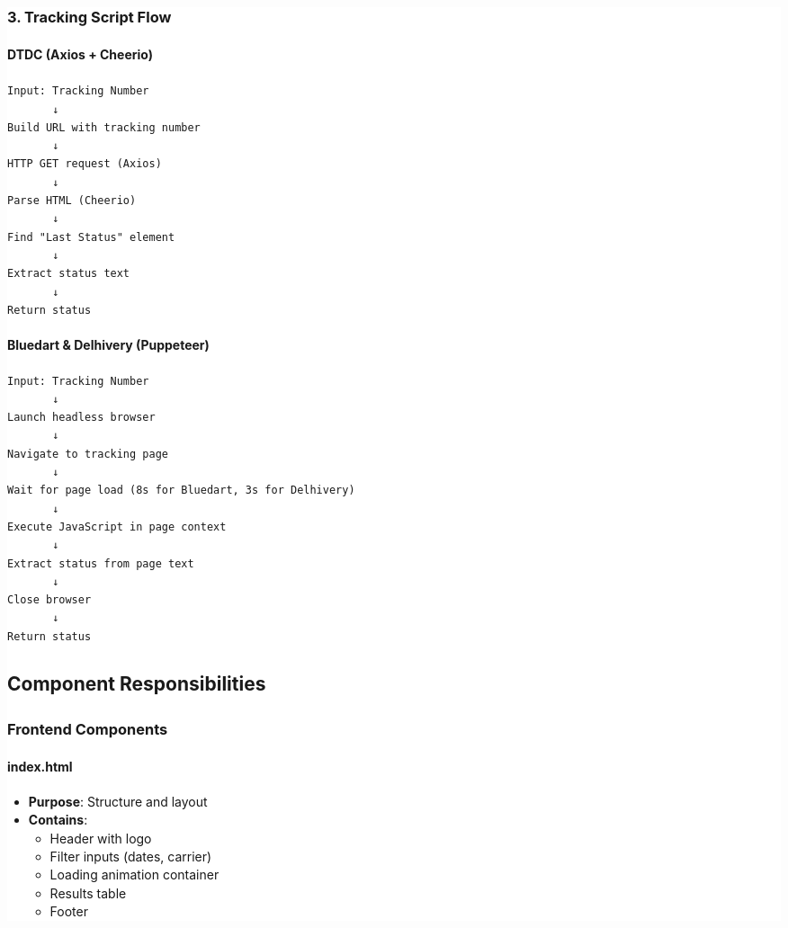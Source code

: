 ### 3. Tracking Script Flow

#### DTDC (Axios + Cheerio)
```
Input: Tracking Number
       ↓
Build URL with tracking number
       ↓
HTTP GET request (Axios)
       ↓
Parse HTML (Cheerio)
       ↓
Find "Last Status" element
       ↓
Extract status text
       ↓
Return status
```

#### Bluedart & Delhivery (Puppeteer)
```
Input: Tracking Number
       ↓
Launch headless browser
       ↓
Navigate to tracking page
       ↓
Wait for page load (8s for Bluedart, 3s for Delhivery)
       ↓
Execute JavaScript in page context
       ↓
Extract status from page text
       ↓
Close browser
       ↓
Return status
```

## Component Responsibilities

### Frontend Components

#### index.html
- **Purpose**: Structure and layout
- **Contains**: 
  - Header with logo
  - Filter inputs (dates, carrier)
  - Loading animation container
  - Results table
  - Footer
